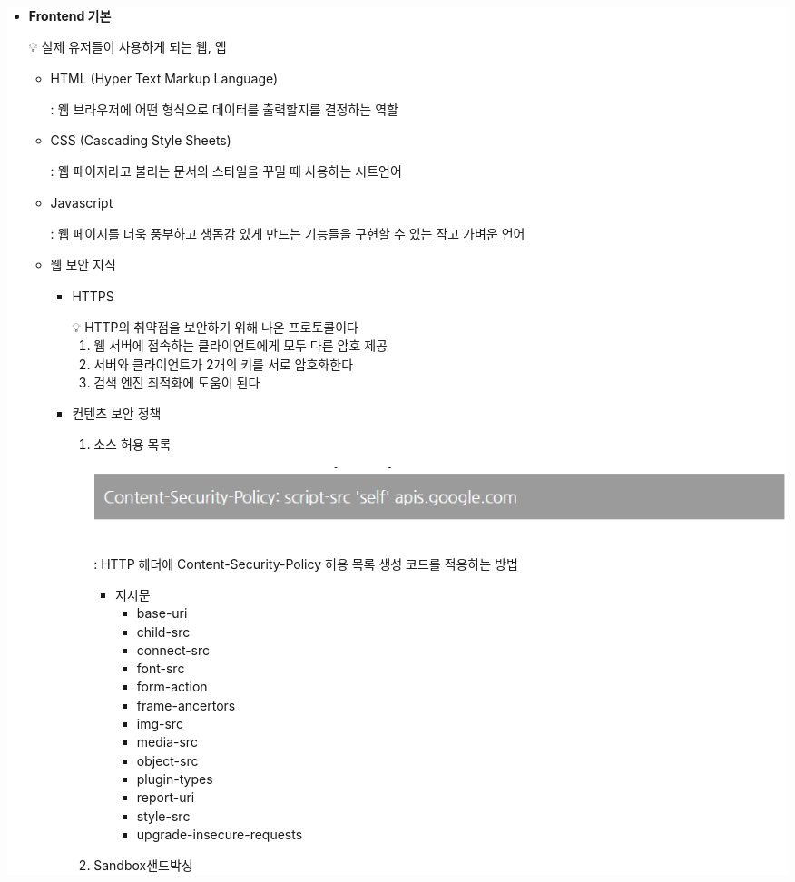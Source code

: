 - **Frontend 기본**
    
    <aside>
    💡 실제 유저들이 사용하게 되는 웹, 앱
    
    </aside>
    
    - HTML (Hyper Text Markup Language)
        
        : 웹 브라우저에 어떤 형식으로 데이터를 출력할지를 결정하는 역할
        
    - CSS (Cascading Style Sheets)
        
        : 웹 페이지라고 불리는 문서의 스타일을 꾸밀 때 사용하는 시트언어
        
    - Javascript
        
        : 웹 페이지를 더욱 풍부하고 생돔감 있게 만드는 기능들을 구현할 수 있는 작고 가벼운 언어
        
    - 웹 보안 지식
        - HTTPS
            
            <aside>
            💡 HTTP의 취약점을 보안하기 위해 나온 프로토콜이다
            
            </aside>
            
            1. 웹 서버에 접속하는 클라이언트에게 모두 다른 암호 제공
            2. 서버와 클라이언트가 2개의 키를 서로 암호화한다
            3. 검색 엔진 최적화에 도움이 된다
            
        - 컨텐츠 보안 정책
            1. 소스 허용 목록
                
                ![Untitled](2%E1%84%8C%E1%85%AE%E1%84%8E%E1%85%A1%20%E1%84%8F%E1%85%A5%E1%84%85%E1%85%B5%E1%84%8F%E1%85%B2%E1%86%AF%E1%84%85%E1%85%A5%E1%86%B7%20baf82c53fcad4f55a54190eb66b9eebd/Untitled%2014.png)
                
                : HTTP 헤더에 Content-Security-Policy 허용 목록 생성 코드를 적용하는 방법
                
                - 지시문
                    - base-uri
                    - child-src
                    - connect-src
                    - font-src
                    - form-action
                    - frame-ancertors
                    - img-src
                    - media-src
                    - object-src
                    - plugin-types
                    - report-uri
                    - style-src
                    - upgrade-insecure-requests
            2. Sandbox샌드박싱
                